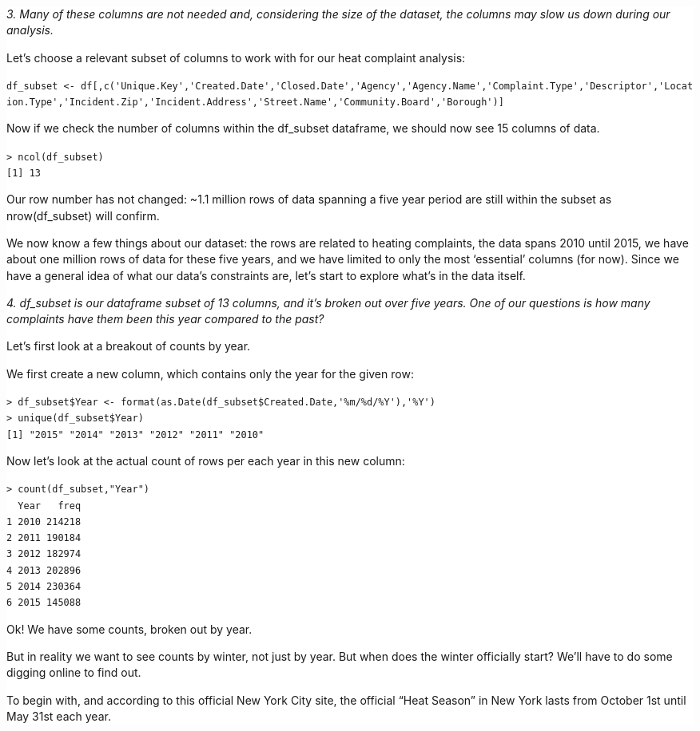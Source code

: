 *3. Many of these columns are not needed and, considering the size of the dataset, the columns may slow us down during our analysis.* 

Let’s choose a relevant subset of columns to work with for our heat complaint analysis:

```
df_subset <- df[,c('Unique.Key','Created.Date','Closed.Date','Agency','Agency.Name','Complaint.Type','Descriptor','Location.Type','Incident.Zip','Incident.Address','Street.Name','Community.Board','Borough')]
```

Now if we check the number of columns within the df_subset dataframe, we should now see 15 columns of data. 

```
> ncol(df_subset)
[1] 13
```

Our row number has not changed: ~1.1 million rows of data spanning a five year period are still within the subset as nrow(df_subset) will confirm. 

We now know a few things about our dataset: the rows are related to heating complaints, the data spans 2010 until 2015, we have about one million rows of data for these five years, and we have limited to only the most ‘essential’ columns (for now). Since we have a general idea of what our data’s constraints are, let’s start to explore what’s in the data itself. 

*4. df_subset is our dataframe subset of 13 columns, and it’s broken out over five years. One of our questions is how many complaints have them been this year compared to the past?* 

Let’s first look at a breakout of counts by year. 

We first create a new column, which contains only the year for the given row:

```
> df_subset$Year <- format(as.Date(df_subset$Created.Date,'%m/%d/%Y'),'%Y')
> unique(df_subset$Year)
[1] "2015" "2014" "2013" "2012" "2011" "2010"
```

Now let’s look at the actual count of rows per each year in this new column:

```
> count(df_subset,"Year")
  Year   freq
1 2010 214218
2 2011 190184
3 2012 182974
4 2013 202896
5 2014 230364
6 2015 145088
```

Ok! We have some counts, broken out by year.

But in reality we want to see counts by winter, not just by year. But when does the winter officially start? We’ll have to do some digging online to find out.

To begin with, and according to this official New York City site, the official “Heat Season” in New York lasts from October 1st until May 31st each year. 
